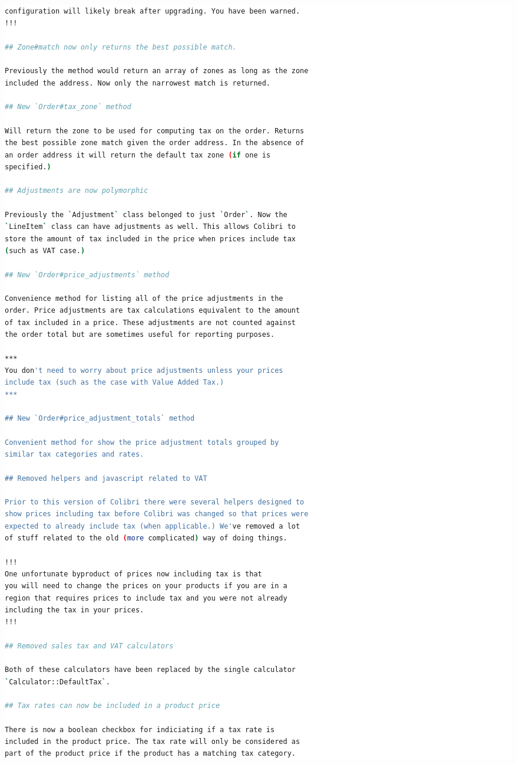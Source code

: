 ```bash
configuration will likely break after upgrading. You have been warned.
!!!

## Zone#match now only returns the best possible match.

Previously the method would return an array of zones as long as the zone
included the address. Now only the narrowest match is returned.

## New `Order#tax_zone` method

Will return the zone to be used for computing tax on the order. Returns
the best possible zone match given the order address. In the absence of
an order address it will return the default tax zone (if one is
specified.)

## Adjustments are now polymorphic

Previously the `Adjustment` class belonged to just `Order`. Now the
`LineItem` class can have adjustments as well. This allows Colibri to
store the amount of tax included in the price when prices include tax
(such as VAT case.)

## New `Order#price_adjustments` method

Convenience method for listing all of the price adjustments in the
order. Price adjustments are tax calculations equivalent to the amount
of tax included in a price. These adjustments are not counted against
the order total but are sometimes useful for reporting purposes.

***
You don't need to worry about price adjustments unless your prices
include tax (such as the case with Value Added Tax.)
***

## New `Order#price_adjustment_totals` method

Convenient method for show the price adjustment totals grouped by
similar tax categories and rates.

## Removed helpers and javascript related to VAT

Prior to this version of Colibri there were several helpers designed to
show prices including tax before Colibri was changed so that prices were
expected to already include tax (when applicable.) We've removed a lot
of stuff related to the old (more complicated) way of doing things.

!!!
One unfortunate byproduct of prices now including tax is that
you will need to change the prices on your products if you are in a
region that requires prices to include tax and you were not already
including the tax in your prices.
!!!

## Removed sales tax and VAT calculators

Both of these calculators have been replaced by the single calculator
`Calculator::DefaultTax`.

## Tax rates can now be included in a product price

There is now a boolean checkbox for indiciating if a tax rate is
included in the product price. The tax rate will only be considered as
part of the product price if the product has a matching tax category.
```